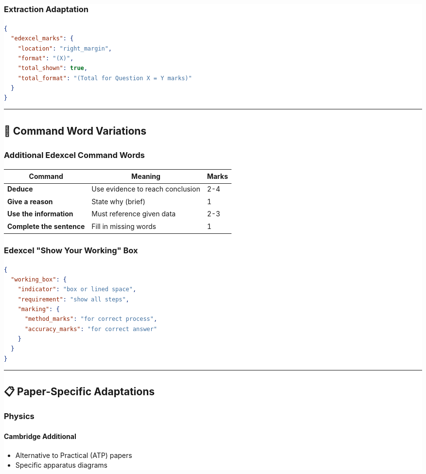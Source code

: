 ### **Extraction Adaptation**
```json
{
  "edexcel_marks": {
    "location": "right_margin",
    "format": "(X)",
    "total_shown": true,
    "total_format": "(Total for Question X = Y marks)"
  }
}
```

---

## 🎯 **Command Word Variations**

### **Additional Edexcel Command Words**

| **Command** | **Meaning** | **Marks** |
|-------------|-------------|-----------|
| **Deduce** | Use evidence to reach conclusion | 2-4 |
| **Give a reason** | State why (brief) | 1 |
| **Use the information** | Must reference given data | 2-3 |
| **Complete the sentence** | Fill in missing words | 1 |

### **Edexcel "Show Your Working" Box**
```json
{
  "working_box": {
    "indicator": "box or lined space",
    "requirement": "show all steps",
    "marking": {
      "method_marks": "for correct process",
      "accuracy_marks": "for correct answer"
    }
  }
}
```

---

## 📋 **Paper-Specific Adaptations**

### **Physics**

#### **Cambridge Additional**
- Alternative to Practical (ATP) papers
- Specific apparatus diagrams
